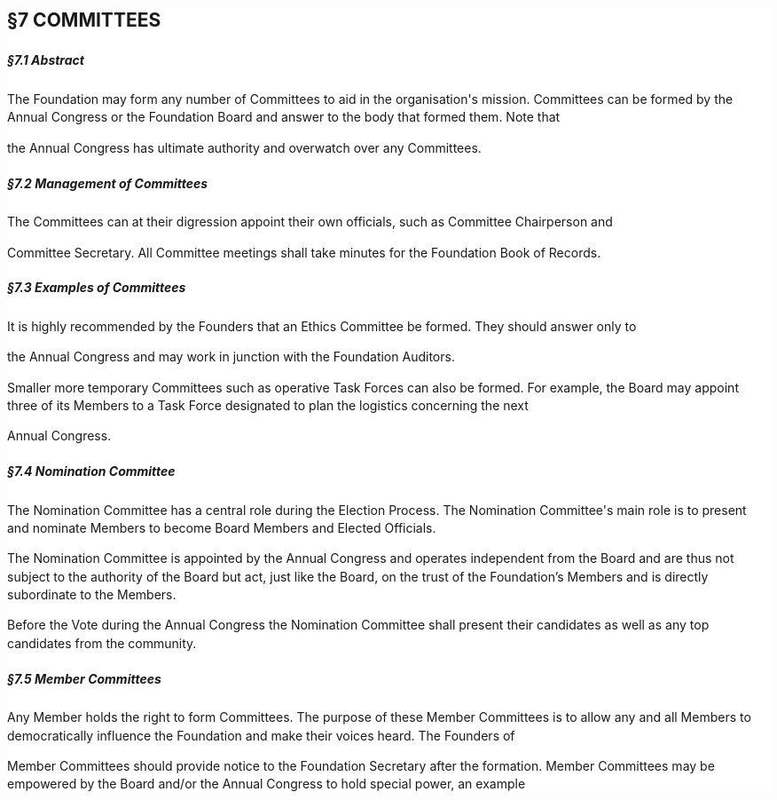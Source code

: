 
## §7 COMMITTEES

##### §7.1 Abstract

The Foundation may form any number of Committees to aid in the organisation's mission. Committees can be
formed by the Annual Congress or the Foundation Board and answer to the body that formed them. Note that

the Annual Congress has ultimate authority and overwatch over any Committees.

##### §7.2 Management of Committees

The Committees can at their digression appoint their own officials, such as Committee Chairperson and

Committee Secretary. All Committee meetings shall take minutes for the Foundation Book of Records.

##### §7.3 Examples of Committees

It is highly recommended by the Founders that an Ethics Committee be formed. They should answer only to

the Annual Congress and may work in junction with the Foundation Auditors.

Smaller more temporary Committees such as operative Task Forces can also be formed. For example, the
Board may appoint three of its Members to a Task Force designated to plan the logistics concerning the next

Annual Congress.

##### §7.4 Nomination Committee

The Nomination Committee has a central role during the Election Process. The Nomination Committee's main
role is to present and nominate Members to become Board Members and Elected Officials.

The Nomination Committee is appointed by the Annual Congress and operates independent from the Board
and are thus not subject to the authority of the Board but act, just like the Board, on the trust of the
Foundation’s Members and is directly subordinate to the Members.

Before the Vote during the Annual Congress the Nomination Committee shall present their candidates as well
as any top candidates from the community.

##### §7.5 Member Committees

Any Member holds the right to form Committees. The purpose of these Member Committees is to allow any
and all Members to democratically influence the Foundation and make their voices heard. The Founders of

Member Committees should provide notice to the Foundation Secretary after the formation. Member
Committees may be empowered by the Board and/or the Annual Congress to hold special power, an example
